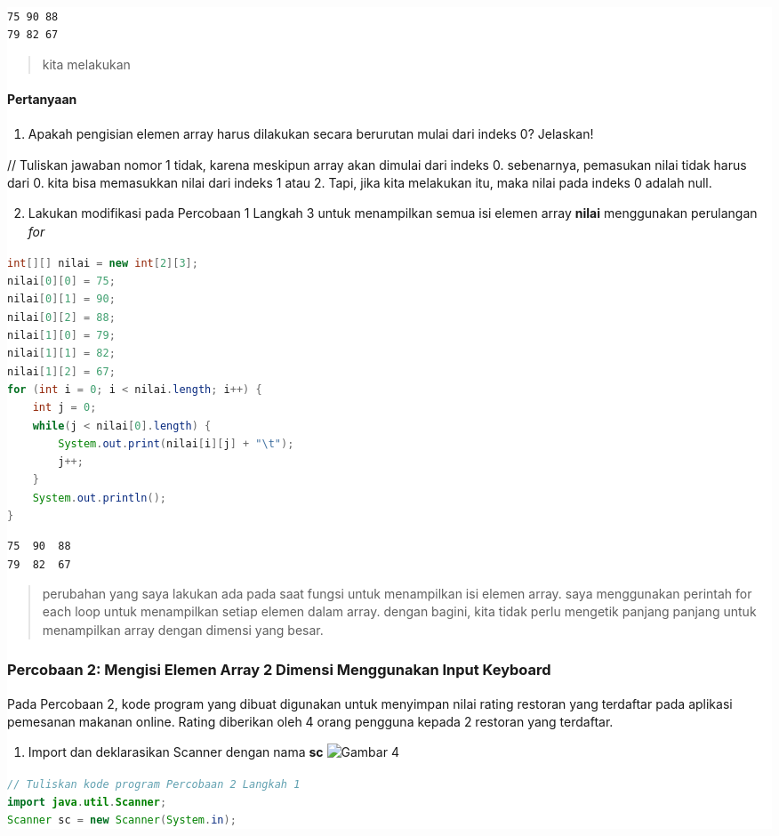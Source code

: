     75 90 88
    79 82 67

> kita melakukan 

#### Pertanyaan
1. Apakah pengisian elemen array harus dilakukan secara berurutan mulai dari indeks 0? Jelaskan!

// Tuliskan jawaban nomor 1
tidak, karena meskipun array akan dimulai dari indeks 0. sebenarnya, pemasukan nilai tidak harus dari 0. kita bisa memasukkan nilai dari indeks 1 atau 2. Tapi, jika kita melakukan itu, maka nilai pada indeks 0 adalah null. 

2. Lakukan modifikasi pada Percobaan 1 Langkah 3 untuk menampilkan semua isi elemen array **nilai** menggunakan perulangan *for*


```Java
int[][] nilai = new int[2][3];
nilai[0][0] = 75;
nilai[0][1] = 90;
nilai[0][2] = 88;
nilai[1][0] = 79;
nilai[1][1] = 82;
nilai[1][2] = 67;
for (int i = 0; i < nilai.length; i++) {
    int j = 0;
    while(j < nilai[0].length) {
        System.out.print(nilai[i][j] + "\t");
        j++;
    }
    System.out.println();
}
```

    75	90	88	
    79	82	67	

> perubahan yang saya lakukan ada pada saat fungsi untuk menampilkan isi elemen array. saya menggunakan perintah for each loop untuk menampilkan setiap elemen dalam array. dengan bagini, kita tidak perlu mengetik panjang panjang untuk menampilkan array dengan dimensi yang besar.


### Percobaan 2: Mengisi Elemen Array 2 Dimensi Menggunakan Input Keyboard
Pada Percobaan 2, kode program yang dibuat digunakan untuk menyimpan nilai rating restoran yang terdaftar pada aplikasi pemesanan makanan online. Rating diberikan oleh 4 orang pengguna kepada 2 restoran yang terdaftar.
1. Import dan deklarasikan Scanner dengan nama **sc**
![Gambar 4](images/percobaan2-1.jpg)


```Java
// Tuliskan kode program Percobaan 2 Langkah 1
import java.util.Scanner;
Scanner sc = new Scanner(System.in);
```
